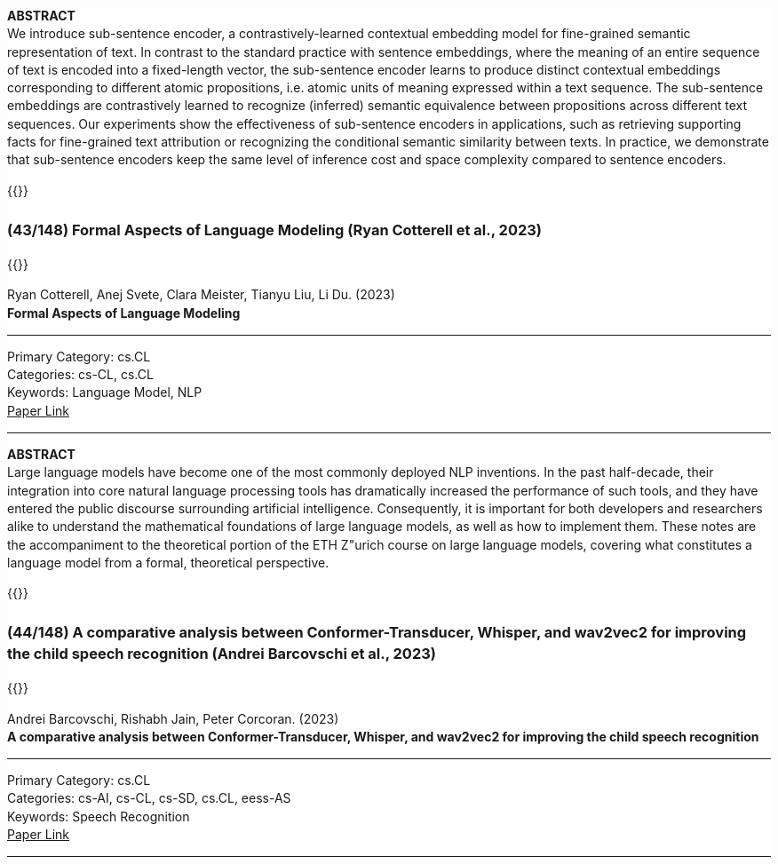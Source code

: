 
**ABSTRACT**  
We introduce sub-sentence encoder, a contrastively-learned contextual embedding model for fine-grained semantic representation of text. In contrast to the standard practice with sentence embeddings, where the meaning of an entire sequence of text is encoded into a fixed-length vector, the sub-sentence encoder learns to produce distinct contextual embeddings corresponding to different atomic propositions, i.e. atomic units of meaning expressed within a text sequence. The sub-sentence embeddings are contrastively learned to recognize (inferred) semantic equivalence between propositions across different text sequences. Our experiments show the effectiveness of sub-sentence encoders in applications, such as retrieving supporting facts for fine-grained text attribution or recognizing the conditional semantic similarity between texts. In practice, we demonstrate that sub-sentence encoders keep the same level of inference cost and space complexity compared to sentence encoders.

{{</citation>}}


### (43/148) Formal Aspects of Language Modeling (Ryan Cotterell et al., 2023)

{{<citation>}}

Ryan Cotterell, Anej Svete, Clara Meister, Tianyu Liu, Li Du. (2023)  
**Formal Aspects of Language Modeling**  

---
Primary Category: cs.CL  
Categories: cs-CL, cs.CL  
Keywords: Language Model, NLP  
[Paper Link](http://arxiv.org/abs/2311.04329v1)  

---


**ABSTRACT**  
Large language models have become one of the most commonly deployed NLP inventions. In the past half-decade, their integration into core natural language processing tools has dramatically increased the performance of such tools, and they have entered the public discourse surrounding artificial intelligence. Consequently, it is important for both developers and researchers alike to understand the mathematical foundations of large language models, as well as how to implement them. These notes are the accompaniment to the theoretical portion of the ETH Z\"urich course on large language models, covering what constitutes a language model from a formal, theoretical perspective.

{{</citation>}}


### (44/148) A comparative analysis between Conformer-Transducer, Whisper, and wav2vec2 for improving the child speech recognition (Andrei Barcovschi et al., 2023)

{{<citation>}}

Andrei Barcovschi, Rishabh Jain, Peter Corcoran. (2023)  
**A comparative analysis between Conformer-Transducer, Whisper, and wav2vec2 for improving the child speech recognition**  

---
Primary Category: cs.CL  
Categories: cs-AI, cs-CL, cs-SD, cs.CL, eess-AS  
Keywords: Speech Recognition  
[Paper Link](http://arxiv.org/abs/2311.04936v1)  

---